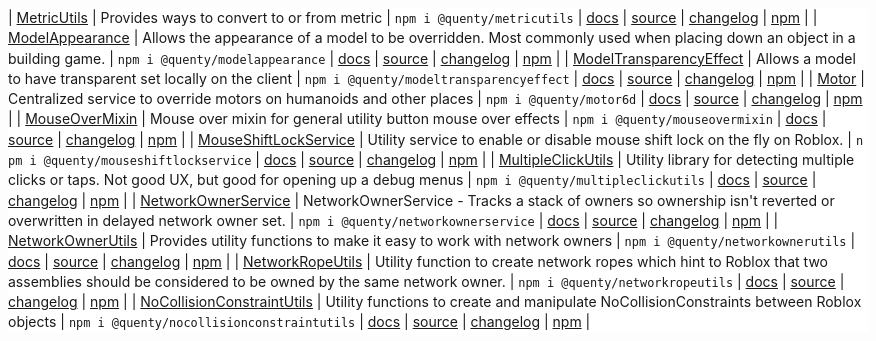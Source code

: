 | [MetricUtils](https://quenty.github.io/NevermoreEngine/api/MetricUtils) | Provides ways to convert to or from metric | `npm i @quenty/metricutils` | [docs](https://quenty.github.io/NevermoreEngine/api/MetricUtils) | [source](https://github.com/Quenty/NevermoreEngine/tree/main/src/metricutils) | [changelog](https://github.com/Quenty/NevermoreEngine/tree/main/src/metricutils/CHANGELOG.md) | [npm](https://www.npmjs.com/package/@quenty/metricutils) |
| [ModelAppearance](https://quenty.github.io/NevermoreEngine/api/ModelAppearance) | Allows the appearance of a model to be overridden. Most commonly used when placing down an object in a building game. | `npm i @quenty/modelappearance` | [docs](https://quenty.github.io/NevermoreEngine/api/ModelAppearance) | [source](https://github.com/Quenty/NevermoreEngine/tree/main/src/modelappearance) | [changelog](https://github.com/Quenty/NevermoreEngine/tree/main/src/modelappearance/CHANGELOG.md) | [npm](https://www.npmjs.com/package/@quenty/modelappearance) |
| [ModelTransparencyEffect](https://quenty.github.io/NevermoreEngine/api/ModelTransparencyEffect) | Allows a model to have transparent set locally on the client | `npm i @quenty/modeltransparencyeffect` | [docs](https://quenty.github.io/NevermoreEngine/api/ModelTransparencyEffect) | [source](https://github.com/Quenty/NevermoreEngine/tree/main/src/modeltransparencyeffect) | [changelog](https://github.com/Quenty/NevermoreEngine/tree/main/src/modeltransparencyeffect/CHANGELOG.md) | [npm](https://www.npmjs.com/package/@quenty/modeltransparencyeffect) |
| [Motor](https://quenty.github.io/NevermoreEngine/api/Motor6DAnimator) | Centralized service to override motors on humanoids and other places | `npm i @quenty/motor6d` | [docs](https://quenty.github.io/NevermoreEngine/api/Motor6DAnimator) | [source](https://github.com/Quenty/NevermoreEngine/tree/main/src/motor6d) | [changelog](https://github.com/Quenty/NevermoreEngine/tree/main/src/motor6d/CHANGELOG.md) | [npm](https://www.npmjs.com/package/@quenty/motor6d) |
| [MouseOverMixin](https://quenty.github.io/NevermoreEngine/api/MouseOverMixin) | Mouse over mixin for general utility button mouse over effects | `npm i @quenty/mouseovermixin` | [docs](https://quenty.github.io/NevermoreEngine/api/MouseOverMixin) | [source](https://github.com/Quenty/NevermoreEngine/tree/main/src/mouseovermixin) | [changelog](https://github.com/Quenty/NevermoreEngine/tree/main/src/mouseovermixin/CHANGELOG.md) | [npm](https://www.npmjs.com/package/@quenty/mouseovermixin) |
| [MouseShiftLockService](https://quenty.github.io/NevermoreEngine/api/MouseShiftLockService) | Utility service to enable or disable mouse shift lock on the fly on Roblox. | `npm i @quenty/mouseshiftlockservice` | [docs](https://quenty.github.io/NevermoreEngine/api/MouseShiftLockService) | [source](https://github.com/Quenty/NevermoreEngine/tree/main/src/mouseshiftlockservice) | [changelog](https://github.com/Quenty/NevermoreEngine/tree/main/src/mouseshiftlockservice/CHANGELOG.md) | [npm](https://www.npmjs.com/package/@quenty/mouseshiftlockservice) |
| [MultipleClickUtils](https://quenty.github.io/NevermoreEngine/api/MultipleClickUtils) | Utility library for detecting multiple clicks or taps. Not good UX, but good for opening up a debug menus | `npm i @quenty/multipleclickutils` | [docs](https://quenty.github.io/NevermoreEngine/api/MultipleClickUtils) | [source](https://github.com/Quenty/NevermoreEngine/tree/main/src/multipleclickutils) | [changelog](https://github.com/Quenty/NevermoreEngine/tree/main/src/multipleclickutils/CHANGELOG.md) | [npm](https://www.npmjs.com/package/@quenty/multipleclickutils) |
| [NetworkOwnerService](https://quenty.github.io/NevermoreEngine/api/NetworkOwnerService) | NetworkOwnerService - Tracks a stack of owners so ownership isn't reverted or overwritten in delayed network owner set. | `npm i @quenty/networkownerservice` | [docs](https://quenty.github.io/NevermoreEngine/api/NetworkOwnerService) | [source](https://github.com/Quenty/NevermoreEngine/tree/main/src/networkownerservice) | [changelog](https://github.com/Quenty/NevermoreEngine/tree/main/src/networkownerservice/CHANGELOG.md) | [npm](https://www.npmjs.com/package/@quenty/networkownerservice) |
| [NetworkOwnerUtils](https://quenty.github.io/NevermoreEngine/api/NetworkOwnerUtils) | Provides utility functions to make it easy to work with network owners | `npm i @quenty/networkownerutils` | [docs](https://quenty.github.io/NevermoreEngine/api/NetworkOwnerUtils) | [source](https://github.com/Quenty/NevermoreEngine/tree/main/src/networkownerutils) | [changelog](https://github.com/Quenty/NevermoreEngine/tree/main/src/networkownerutils/CHANGELOG.md) | [npm](https://www.npmjs.com/package/@quenty/networkownerutils) |
| [NetworkRopeUtils](https://quenty.github.io/NevermoreEngine/api/NetworkRopeUtils) | Utility function to create network ropes which hint to Roblox that two assemblies should be considered to be owned by the same network owner. | `npm i @quenty/networkropeutils` | [docs](https://quenty.github.io/NevermoreEngine/api/NetworkRopeUtils) | [source](https://github.com/Quenty/NevermoreEngine/tree/main/src/networkropeutils) | [changelog](https://github.com/Quenty/NevermoreEngine/tree/main/src/networkropeutils/CHANGELOG.md) | [npm](https://www.npmjs.com/package/@quenty/networkropeutils) |
| [NoCollisionConstraintUtils](https://quenty.github.io/NevermoreEngine/api/NoCollisionConstraintUtils) | Utility functions to create and manipulate NoCollisionConstraints between Roblox objects | `npm i @quenty/nocollisionconstraintutils` | [docs](https://quenty.github.io/NevermoreEngine/api/NoCollisionConstraintUtils) | [source](https://github.com/Quenty/NevermoreEngine/tree/main/src/nocollisionconstraintutils) | [changelog](https://github.com/Quenty/NevermoreEngine/tree/main/src/nocollisionconstraintutils/CHANGELOG.md) | [npm](https://www.npmjs.com/package/@quenty/nocollisionconstraintutils) |